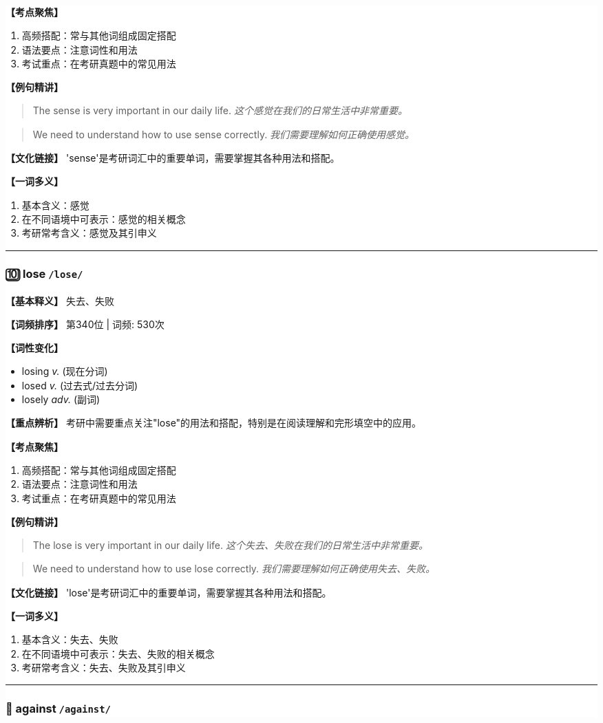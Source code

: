 **【考点聚焦】**
1. 高频搭配：常与其他词组成固定搭配
2. 语法要点：注意词性和用法
3. 考试重点：在考研真题中的常见用法

**【例句精讲】**
> The sense is very important in our daily life.
> *这个感觉在我们的日常生活中非常重要。*

> We need to understand how to use sense correctly.
> *我们需要理解如何正确使用感觉。*

**【文化链接】**
'sense'是考研词汇中的重要单词，需要掌握其各种用法和搭配。

**【一词多义】**
1. 基本含义：感觉
2. 在不同语境中可表示：感觉的相关概念
3. 考研常考含义：感觉及其引申义

---
### 🔟 lose `/lose/`

**【基本释义】** 失去、失败

**【词频排序】** 第340位 | 词频: 530次

**【词性变化】**
- losing *v.* (现在分词)
- losed *v.* (过去式/过去分词)
- losely *adv.* (副词)

**【重点辨析】**
考研中需要重点关注"lose"的用法和搭配，特别是在阅读理解和完形填空中的应用。

**【考点聚焦】**
1. 高频搭配：常与其他词组成固定搭配
2. 语法要点：注意词性和用法
3. 考试重点：在考研真题中的常见用法

**【例句精讲】**
> The lose is very important in our daily life.
> *这个失去、失败在我们的日常生活中非常重要。*

> We need to understand how to use lose correctly.
> *我们需要理解如何正确使用失去、失败。*

**【文化链接】**
'lose'是考研词汇中的重要单词，需要掌握其各种用法和搭配。

**【一词多义】**
1. 基本含义：失去、失败
2. 在不同语境中可表示：失去、失败的相关概念
3. 考研常考含义：失去、失败及其引申义

---
### 🌟 against `/against/`
